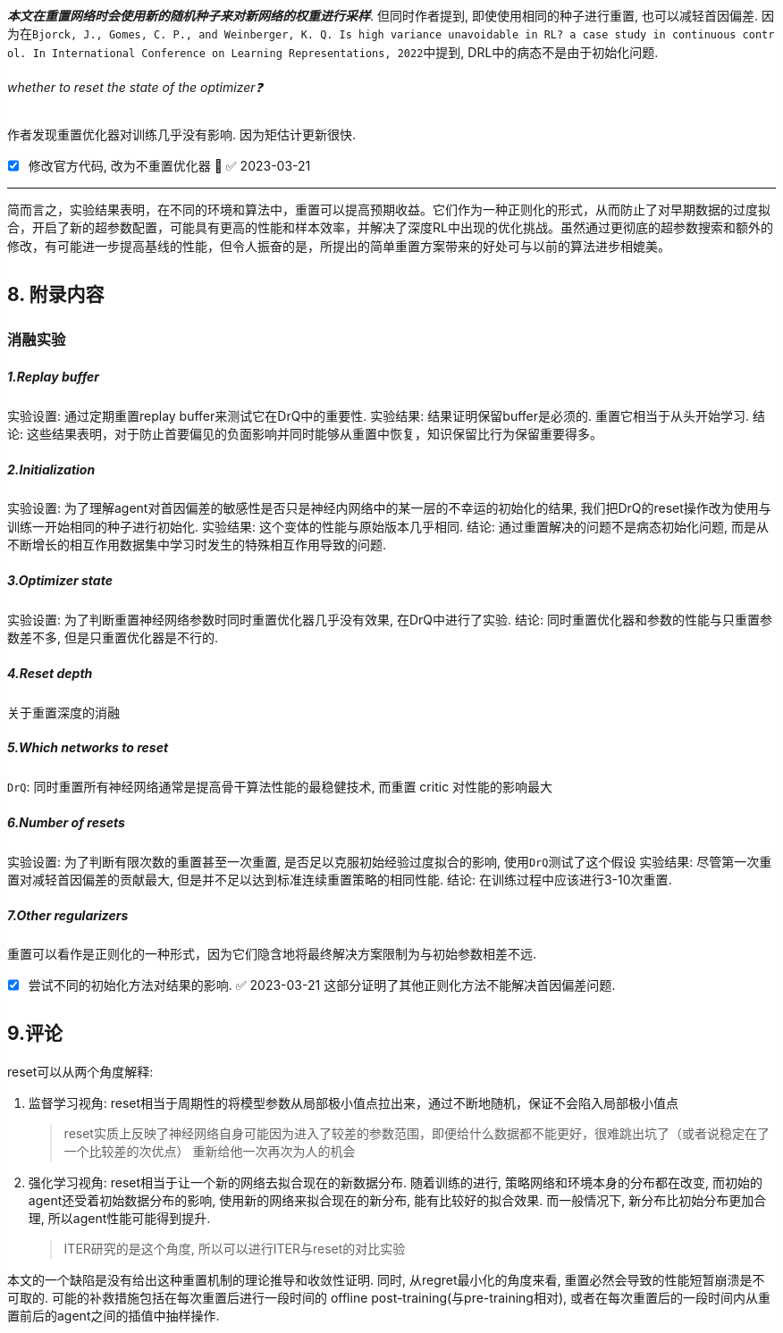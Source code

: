 ***本文在重置网络时会使用新的随机种子来对新网络的权重进行采样***. 但同时作者提到, 即使使用相同的种子进行重置, 也可以减轻首因偏差. 因为在`Bjorck, J., Gomes, C. P., and Weinberger, K. Q. Is high variance unavoidable in RL? a case study in continuous control. In International Conference on Learning Representations, 2022`中提到, DRL中的病态不是由于初始化问题.

###### whether to reset the state of the optimizer❓
作者发现重置优化器对训练几乎没有影响. 因为矩估计更新很快.
- [x] 修改官方代码, 改为不重置优化器 🔼 ✅ 2023-03-21

---
简而言之，实验结果表明，在不同的环境和算法中，重置可以提高预期收益。它们作为一种正则化的形式，从而防止了对早期数据的过度拟合，开启了新的超参数配置，可能具有更高的性能和样本效率，并解决了深度RL中出现的优化挑战。虽然通过更彻底的超参数搜索和额外的修改，有可能进一步提高基线的性能，但令人振奋的是，所提出的简单重置方案带来的好处可与以前的算法进步相媲美。

## 8. 附录内容
### 消融实验
##### 1.Replay buffer
<kbd>实验设置</kbd>: 通过定期重置replay buffer来测试它在DrQ中的重要性.
<kbd>实验结果</kbd>: 结果证明保留buffer是必须的. 重置它相当于从头开始学习.
<kbd>结论</kbd>: 这些结果表明，对于防止首要偏见的负面影响并同时能够从重置中恢复，知识保留比行为保留重要得多。

##### 2.Initialization
<kbd>实验设置</kbd>: 为了理解agent对首因偏差的敏感性是否只是神经内网络中的某一层的不幸运的初始化的结果, 我们把DrQ的reset操作改为使用与训练一开始相同的种子进行初始化.
<kbd>实验结果</kbd>: 这个变体的性能与原始版本几乎相同.
<kbd>结论</kbd>: 通过重置解决的问题不是病态初始化问题, 而是从不断增长的相互作用数据集中学习时发生的特殊相互作用导致的问题.

##### 3.Optimizer state
<kbd>实验设置</kbd>: 为了判断重置神经网络参数时同时重置优化器几乎没有效果, 在DrQ中进行了实验.
<kbd>结论</kbd>: 同时重置优化器和参数的性能与只重置参数差不多, 但是只重置优化器是不行的.

##### 4.Reset depth
关于重置深度的消融

##### 5.Which networks to reset
`DrQ`: 同时重置所有神经网络通常是提高骨干算法性能的最稳健技术, 而重置 critic 对性能的影响最大

##### 6.Number of resets
<kbd>实验设置</kbd>: 为了判断有限次数的重置甚至一次重置, 是否足以克服初始经验过度拟合的影响, 使用`DrQ`测试了这个假设
<kbd>实验结果</kbd>: 尽管第一次重置对减轻首因偏差的贡献最大, 但是并不足以达到标准连续重置策略的相同性能.
<kbd>结论</kbd>: 在训练过程中应该进行3-10次重置.

##### 7.Other regularizers
重置可以看作是正则化的一种形式，因为它们隐含地将最终解决方案限制为与初始参数相差不远.
- [x] 尝试不同的初始化方法对结果的影响. ✅ 2023-03-21
这部分证明了其他正则化方法不能解决首因偏差问题.


## 9.评论
reset可以从两个角度解释:
1. <kbd>监督学习视角</kbd>: reset相当于周期性的将模型参数从局部极小值点拉出来，通过不断地随机，保证不会陷入局部极小值点
	> reset实质上反映了神经网络自身可能因为进入了较差的参数范围，即便给什么数据都不能更好，很难跳出坑了（或者说稳定在了一个比较差的次优点）
	> 重新给他一次再次为人的机会
2. <kbd>强化学习视角</kbd>: reset相当于让一个新的网络去拟合现在的新数据分布. 随着训练的进行, 策略网络和环境本身的分布都在改变, 而初始的agent还受着初始数据分布的影响, 使用新的网络来拟合现在的新分布, 能有比较好的拟合效果. 而一般情况下, 新分布比初始分布更加合理, 所以agent性能可能得到提升.
	> ITER研究的是这个角度, 所以可以进行ITER与reset的对比实验

本文的一个缺陷是没有给出这种重置机制的理论推导和收敛性证明.
同时, 从regret最小化的角度来看, 重置必然会导致的性能短暂崩溃是不可取的.
可能的补救措施包括在每次重置后进行一段时间的 offline post-training(与pre-training相对), 或者在每次重置后的一段时间内从重置前后的agent之间的插值中抽样操作.